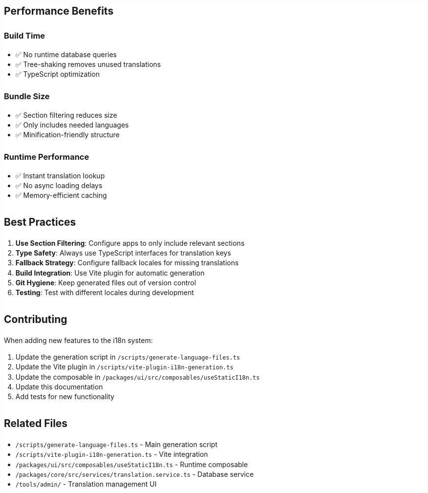 ## Performance Benefits

### Build Time
- ✅ No runtime database queries
- ✅ Tree-shaking removes unused translations
- ✅ TypeScript optimization

### Bundle Size
- ✅ Section filtering reduces size
- ✅ Only includes needed languages
- ✅ Minification-friendly structure

### Runtime Performance
- ✅ Instant translation lookup
- ✅ No async loading delays
- ✅ Memory-efficient caching

## Best Practices

1. **Use Section Filtering**: Configure apps to only include relevant sections
2. **Type Safety**: Always use TypeScript interfaces for translation keys
3. **Fallback Strategy**: Configure fallback locales for missing translations
4. **Build Integration**: Use Vite plugin for automatic generation
5. **Git Hygiene**: Keep generated files out of version control
6. **Testing**: Test with different locales during development

## Contributing

When adding new features to the i18n system:

1. Update the generation script in `/scripts/generate-language-files.ts`
2. Update the Vite plugin in `/scripts/vite-plugin-i18n-generation.ts`
3. Update the composable in `/packages/ui/src/composables/useStaticI18n.ts`
4. Update this documentation
5. Add tests for new functionality

## Related Files

- `/scripts/generate-language-files.ts` - Main generation script
- `/scripts/vite-plugin-i18n-generation.ts` - Vite integration
- `/packages/ui/src/composables/useStaticI18n.ts` - Runtime composable
- `/packages/core/src/services/translation.service.ts` - Database service
- `/tools/admin/` - Translation management UI